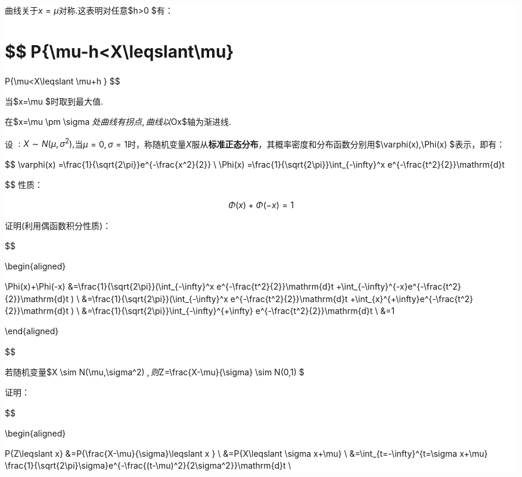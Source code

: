 曲线关于$x=\mu$对称.这表明对任意$h>0 $有：

$$
P\{\mu-h<X\leqslant\mu\}
=
P\{\mu<X\leqslant \mu+h \}
$$

当$x=\mu $时取到最大值.

在$x=\mu \pm \sigma $处曲线有拐点,曲线以$Ox$轴为渐进线.

设 $:X\sim N(\mu,\sigma^2),$当$\mu=0,\sigma=1$时，称随机变量$X$服从**标准正态分布**，其概率密度和分布函数分别用$\varphi(x),\Phi(x) $表示，即有：

$$
\varphi(x)
=\frac{1}{\sqrt{2\pi}}e^{-\frac{x^2}{2}} \\
\Phi(x)
=\frac{1}{\sqrt{2\pi}}\int_{-\infty}^x e^{-\frac{t^2}{2}}\mathrm{d}t 

$$
性质：

$$
\Phi(x)+\Phi(-x) = 1
$$

证明(利用偶函数积分性质)：

$$

\begin{aligned}

\Phi(x)+\Phi(-x)
&=\frac{1}{\sqrt{2\pi}}(\int_{-\infty}^x e^{-\frac{t^2}{2}}\mathrm{d}t +\int_{-\infty}^{-x}e^{-\frac{t^2}{2}}\mathrm{d}t ) \\
&=\frac{1}{\sqrt{2\pi}}(\int_{-\infty}^x e^{-\frac{t^2}{2}}\mathrm{d}t +\int_{x}^{+\infty}e^{-\frac{t^2}{2}}\mathrm{d}t ) \\
&=\frac{1}{\sqrt{2\pi}}\int_{-\infty}^{+\infty} e^{-\frac{t^2}{2}}\mathrm{d}t \\
&=1

\end{aligned}

$$

若随机变量$X \sim N(\mu,\sigma^2) $,则$Z=\frac{X-\mu}{\sigma} \sim N(0,1) $

证明：

$$

\begin{aligned}

P\{Z\leqslant x\}
&=P\{\frac{X-\mu}{\sigma}\leqslant x \} \\
&=P\{X\leqslant \sigma x+\mu\} \\
&=\int_{t=-\infty}^{t=\sigma x+\mu} \frac{1}{\sqrt{2\pi}\sigma}e^{-\frac{(t-\mu)^2}{2\sigma^2}}\mathrm{d}t \\
